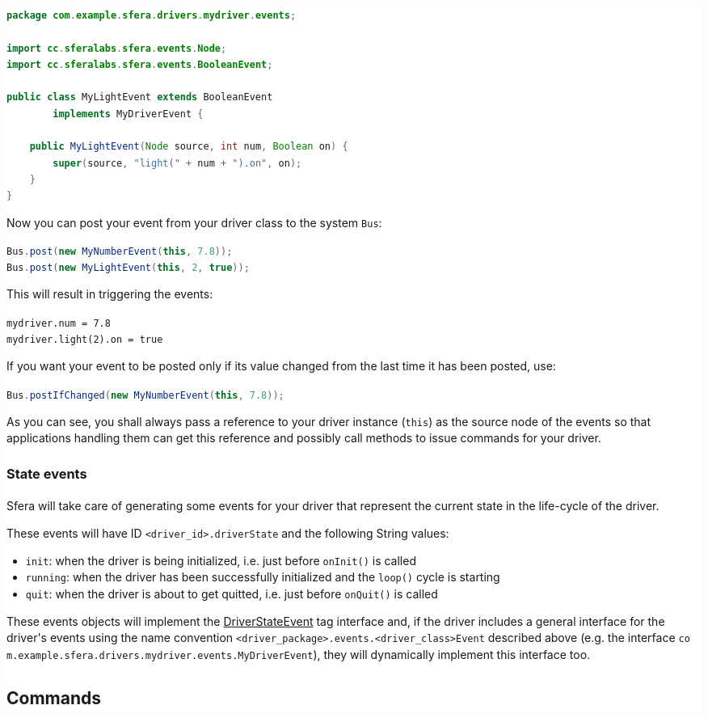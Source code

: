 ```Java
package com.example.sfera.drivers.mydriver.events;

import cc.sferalabs.sfera.events.Node;
import cc.sferalabs.sfera.events.BooleanEvent;

public class MyLightEvent extends BooleanEvent 
		implements MyDriverEvent {

	public MyLightEvent(Node source, int num, Boolean on) {
		super(source, "light(" + num + ").on", on);
	}
}
```

Now you can post your event from your driver class to the system `Bus`:

```Java
Bus.post(new MyNumberEvent(this, 7.8));
Bus.post(new MyLightEvent(this, 2, true));
```

This will result in triggering the events:

```
mydriver.num = 7.8
mydriver.light(2).on = true
```

If you want your event to be posted only if its value changed from the last time it has been posted, use:

```Java
Bus.postIfChanged(new MyNumberEvent(this, 7.8));
```

As you can see, you shall always pass a reference to your driver instance (`this`) as the source node of the events so that applications handling them can get this reference and possibly call methods to issue commands for your driver.

### State events

Sfera will take care of generating some events for your driver that represent the current state in the life-cycle of the driver.

These events will have ID `<driver_id>.driverState` and the following String values:

* `init`: when the driver is being initialized, i.e. just before `onInit()` is called
* `running`: when the driver has been successfully initialized and the `loop()` cycle is starting
* `quit`: when the driver is about to get quitted, i.e. just before `onQuit()` is called

These events objects will implement the [DriverStateEvent](apidocs/cc/sferalabs/sfera/drivers/DriverStateEvent.html) tag interface and, if the driver includes a general interface for the driver's events using the name convention `<driver_package>.events.<driver_class>Event` described above (e.g. the interface `com.example.sfera.drivers.mydriver.events.MyDriverEvent`), they will dynamically implement this interface too.

## Commands
